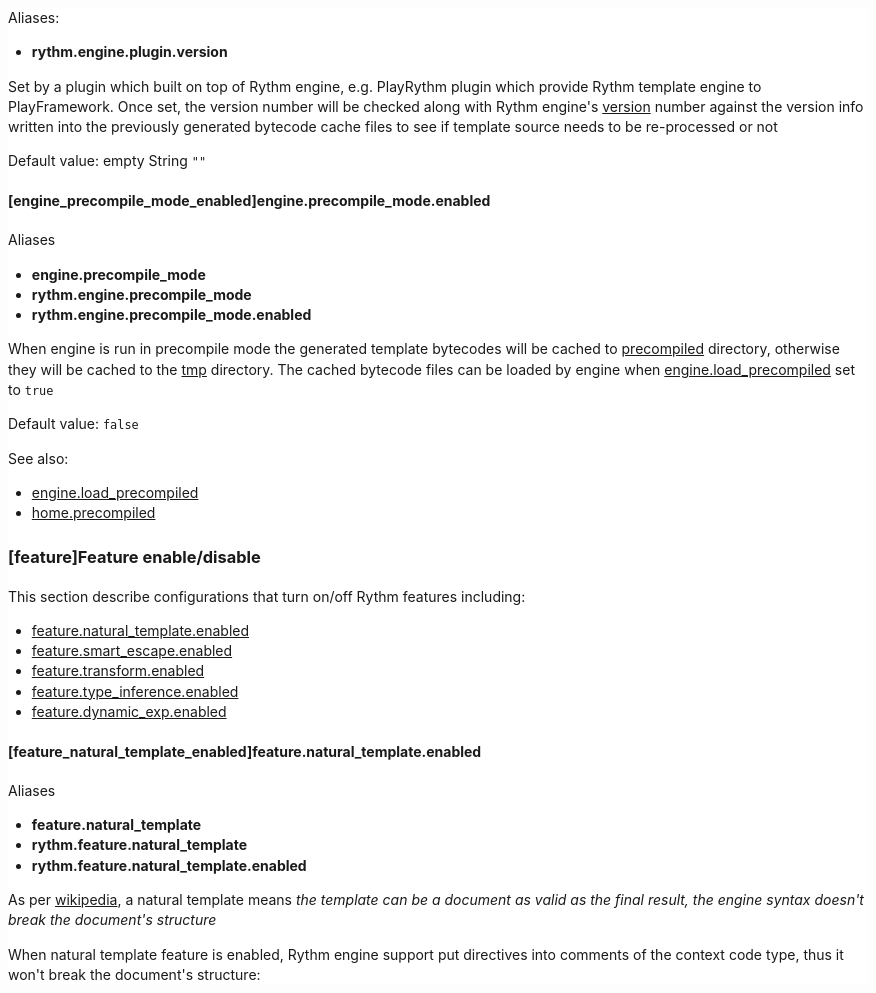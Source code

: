 Aliases:

* **rythm.engine.plugin.version**

Set by a plugin which built on top of Rythm engine, e.g. PlayRythm plugin which provide Rythm template engine to PlayFramework. Once set, the version number will be checked along with Rythm engine's [version](http://rythmengine.org/api/org/rythmengine/RythmEngine.html#version()) number against the version info written into the previously generated bytecode cache files to see if template source needs to be re-processed or not

Default value: empty String `""`

#### [engine_precompile_mode_enabled]engine.precompile_mode.enabled

Aliases

* **engine.precompile_mode**
* **rythm.engine.precompile_mode**
* **rythm.engine.precompile_mode.enabled**

When engine is run in precompile mode the generated template bytecodes will be cached to [precompiled](#home_precompiled) directory, otherwise they will be cached to the [tmp](#home_tmp) directory. The cached bytecode files can be loaded by engine when [engine.load_precompiled](#engine_load_precompiled) set to `true`

Default value: `false`

See also: 
- [engine.load_precompiled](#engine_load_precompiled)
- [home.precompiled](#home_precompiled)

### [feature]Feature enable/disable

This section describe configurations that turn on/off Rythm features including:

* [feature.natural_template.enabled](#feature_natural_template_enabled)
* [feature.smart_escape.enabled](#feature_smart_escape_enabled)
* [feature.transform.enabled](#feature_transform_enabled)
* [feature.type_inference.enabled](#feature_type_inference_enabled)
* [feature.dynamic_exp.enabled](#feature_dynamic_exp_enabled)

#### [feature_natural_template_enabled]feature.natural_template.enabled

Aliases

* **feature.natural_template**
* **rythm.feature.natural_template**
* **rythm.feature.natural_template.enabled**

As per [wikipedia](http://en.wikipedia.org/wiki/Template_engine_(web)), a natural template means *the template can be a document as valid as the final result, the engine syntax doesn't break the document's structure*

When natural template feature is enabled, Rythm engine support put directives into comments of the context code type, thus it won't break the document's structure:
